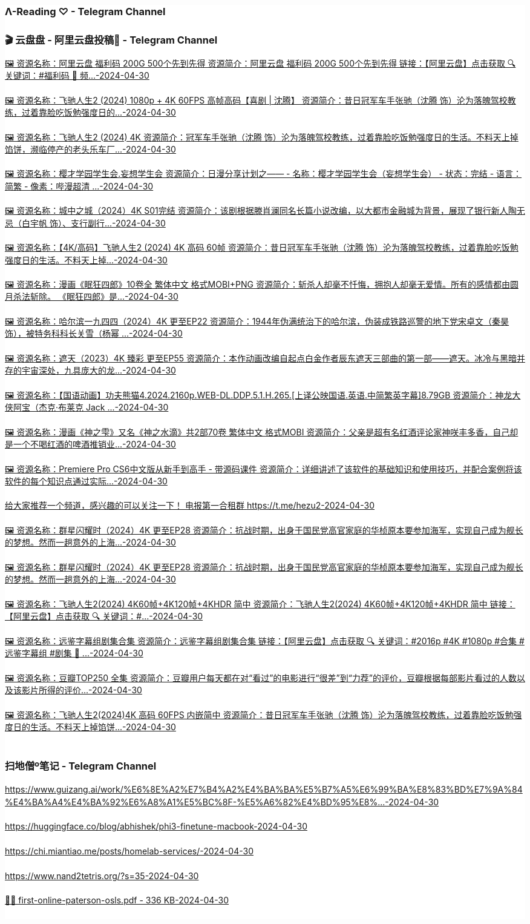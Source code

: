 



###  Λ-Reading ♡ - Telegram Channel







###  🎬 云盘盘 - 阿里云盘投稿🚦 - Telegram Channel

<a target=_blank rel=nofollow href="https://t.me/yunpanpan/52067" >🖼 资源名称：阿里云盘 福利码 200G 500个先到先得 资源简介：阿里云盘 福利码 200G 500个先到先得 链接：【阿里云盘】点击获取 🔍 关键词：#福利码 📣 频...-2024-04-30</a><br/><br/><a target=_blank rel=nofollow href="https://t.me/yunpanpan/52066" >🖼 资源名称：飞驰人生2 (2024) 1080p + 4K 60FPS 高帧高码【喜剧 | 沈腾】 资源简介：昔日冠军车手张驰（沈腾 饰）沦为落魄驾校教练，过着靠脸吃饭勉强度日的...-2024-04-30</a><br/><br/><a target=_blank rel=nofollow href="https://t.me/yunpanpan/52065" >🖼 资源名称：飞驰人生2 (2024) 4K 资源简介：冠军车手张驰（沈腾 饰）沦为落魄驾校教练，过着靠脸吃饭勉强度日的生活。不料天上掉馅饼，濒临停产的老头乐车厂...-2024-04-30</a><br/><br/><a target=_blank rel=nofollow href="https://t.me/yunpanpan/52064" >🖼 资源名称：樱才学园学生会.妄想学生会 资源简介：日漫分享计划之—— - 名称：樱才学园学生会（妄想学生会） - 状态：完结 - 语言：简繁 - 像素：哔漫超清 ...-2024-04-30</a><br/><br/><a target=_blank rel=nofollow href="https://t.me/yunpanpan/52063" >🖼 资源名称：城中之城（2024）4K S01完结 资源简介：该剧根据滕肖澜同名长篇小说改编，以大都市金融城为背景，展现了银行新人陶无忌（白宇帆 饰）、支行副行...-2024-04-30</a><br/><br/><a target=_blank rel=nofollow href="https://t.me/yunpanpan/52062" >🖼 资源名称：【4K/高码】飞驰人生2 (2024) 4K 高码 60帧 资源简介：昔日冠军车手张驰（沈腾 饰）沦为落魄驾校教练，过着靠脸吃饭勉强度日的生活。不料天上掉...-2024-04-30</a><br/><br/><a target=_blank rel=nofollow href="https://t.me/yunpanpan/52061" >🖼 资源名称：漫画《眠狂四郎》10卷全 繁体中文 格式MOBI+PNG 资源简介：斩杀人却毫不忏悔，拥抱人却毫无爱情。所有的感情都由圆月杀法斩除。 《眠狂四郎》是...-2024-04-30</a><br/><br/><a target=_blank rel=nofollow href="https://t.me/yunpanpan/52060" >🖼 资源名称：哈尔滨一九四四（2024）4K 更至EP22 资源简介：1944年伪满统治下的哈尔滨，伪装成铁路巡警的地下党宋卓文（秦昊 饰），被特务科科长关雪（杨幂 ...-2024-04-30</a><br/><br/><a target=_blank rel=nofollow href="https://t.me/yunpanpan/52059" >🖼 资源名称：遮天（2023）4K 臻彩 更至EP55 资源简介：本作动画改编自起点白金作者辰东遮天三部曲的第一部——遮天。冰冷与黑暗并存的宇宙深处，九具庞大的龙...-2024-04-30</a><br/><br/><a target=_blank rel=nofollow href="https://t.me/yunpanpan/52058" >🖼 资源名称：【国语动画】功夫熊猫4.2024.2160p.WEB-DL.DDP.5.1.H.265.[上译公映国语.英语.中简繁英字幕]8.79GB 资源简介：神龙大侠阿宝（杰克·布莱克 Jack ...-2024-04-30</a><br/><br/><a target=_blank rel=nofollow href="https://t.me/yunpanpan/52057" >🖼 资源名称：漫画《神之雫》又名《神之水滴》共2部70卷 繁体中文 格式MOBI 资源简介：父亲是超有名红酒评论家神咲丰多香，自己却是一个不喝红酒的啤酒推销业...-2024-04-30</a><br/><br/><a target=_blank rel=nofollow href="https://t.me/yunpanpan/52056" >🖼 资源名称：Premiere Pro CS6中文版从新手到高手 - 带源码课件 资源简介：详细讲述了该软件的基础知识和使用技巧，并配合案例将该软件的每个知识点通过实际...-2024-04-30</a><br/><br/><a target=_blank rel=nofollow href="https://t.me/yunpanpan/52055" >给大家推荐一个频道，感兴趣的可以关注一下！ 电报第一合租群 https://t.me/hezu2-2024-04-30</a><br/><br/><a target=_blank rel=nofollow href="https://t.me/yunpanpan/52054" >🖼 资源名称：群星闪耀时（2024）4K 更至EP28 资源简介：抗战时期，出身于国民党高官家庭的华桢原本要参加海军，实现自己成为舰长的梦想。然而一趟意外的上海...-2024-04-30</a><br/><br/><a target=_blank rel=nofollow href="https://t.me/yunpanpan/52053" >🖼 资源名称：群星闪耀时（2024）4K 更至EP28 资源简介：抗战时期，出身于国民党高官家庭的华桢原本要参加海军，实现自己成为舰长的梦想。然而一趟意外的上海...-2024-04-30</a><br/><br/><a target=_blank rel=nofollow href="https://t.me/yunpanpan/52052" >🖼 资源名称：飞驰人生2(2024) 4K60帧+4K120帧+4KHDR 简中 资源简介：飞驰人生2(2024) 4K60帧+4K120帧+4KHDR 简中 链接：【阿里云盘】点击获取 🔍 关键词：#...-2024-04-30</a><br/><br/><a target=_blank rel=nofollow href="https://t.me/yunpanpan/52051" >🖼 资源名称：远鉴字幕组剧集合集 资源简介：远鉴字幕组剧集合集 链接：【阿里云盘】点击获取 🔍 关键词：#2016p #4K #1080p #合集 #远鉴字幕组 #剧集 📣 ...-2024-04-30</a><br/><br/><a target=_blank rel=nofollow href="https://t.me/yunpanpan/52050" >🖼 资源名称：豆瓣TOP250 全集 资源简介：豆瓣用户每天都在对“看过”的电影进行“很差”到“力荐”的评价，豆瓣根据每部影片看过的人数以及该影片所得的评价...-2024-04-30</a><br/><br/><a target=_blank rel=nofollow href="https://t.me/yunpanpan/52049" >🖼 资源名称：飞驰人生2(2024)4K 高码 60FPS 内嵌简中 资源简介：昔日冠军车手张驰（沈腾 饰）沦为落魄驾校教练，过着靠脸吃饭勉强度日的生活。不料天上掉馅饼...-2024-04-30</a><br/><br/>





###  扫地僧º笔记 - Telegram Channel

<a target=_blank rel=nofollow href="https://t.me/lover_links/5761" >https://www.guizang.ai/work/%E6%8E%A2%E7%B4%A2%E4%BA%BA%E5%B7%A5%E6%99%BA%E8%83%BD%E7%9A%84%E4%BA%A4%E4%BA%92%E6%A8%A1%E5%BC%8F-%E5%A6%82%E4%BD%95%E8%...-2024-04-30</a><br/><br/><a target=_blank rel=nofollow href="https://t.me/lover_links/5760" >https://huggingface.co/blog/abhishek/phi3-finetune-macbook-2024-04-30</a><br/><br/><a target=_blank rel=nofollow href="https://t.me/lover_links/5759" >https://chi.miantiao.me/posts/homelab-services/-2024-04-30</a><br/><br/><a target=_blank rel=nofollow href="https://t.me/lover_links/5758" >https://www.nand2tetris.org/?s=35-2024-04-30</a><br/><br/><a target=_blank rel=nofollow href="https://t.me/lover_links/5757" >🔁📄 first-online-paterson-osls.pdf - 336 KB-2024-04-30</a><br/><br/>




